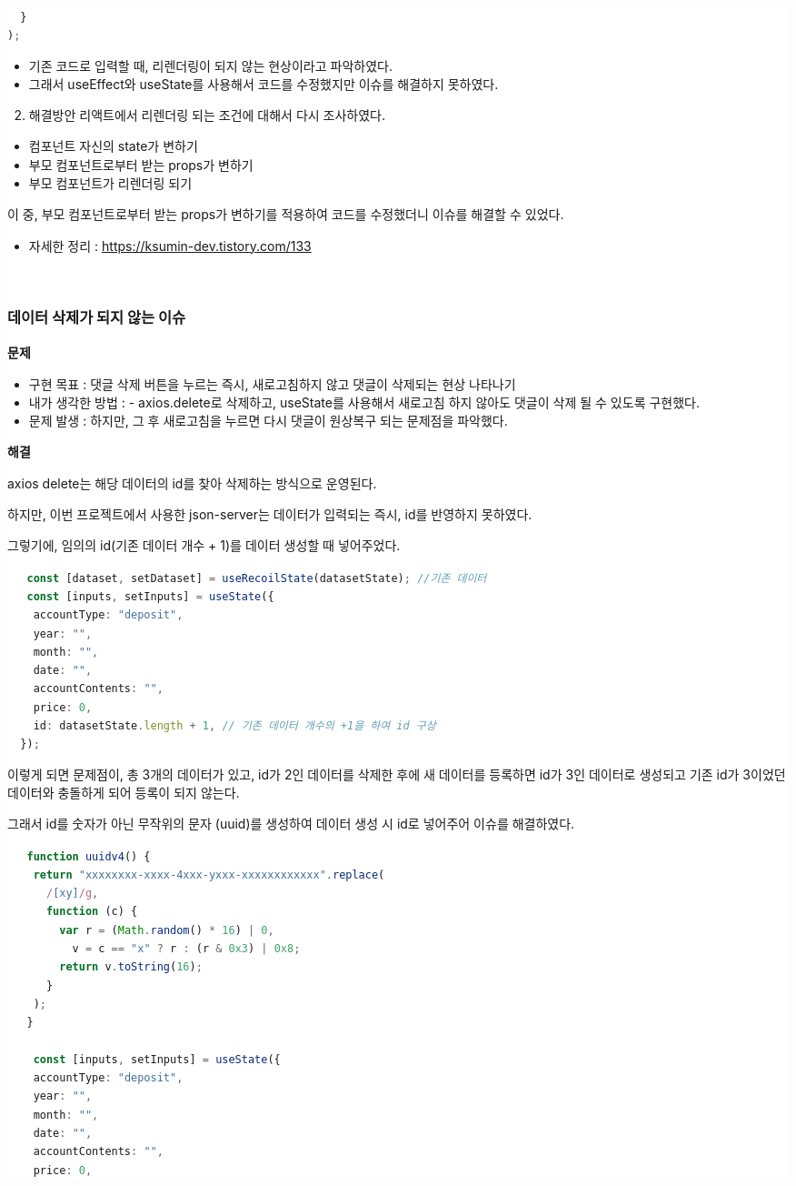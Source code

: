 ``` ts
  }
);
```
- 기존 코드로 입력할 때, 리렌더링이 되지 않는 현상이라고 파악하였다.
- 그래서 useEffect와 useState를 사용해서 코드를 수정했지만 이슈를 해결하지 못하였다.

2. 해결방안
리액트에서 리렌더링 되는 조건에 대해서 다시 조사하였다.
- 컴포넌트 자신의 state가 변하기
- 부모 컴포넌트로부터 받는 props가 변하기
- 부모 컴포넌트가 리렌더링 되기

이 중, 부모 컴포넌트로부터 받는 props가 변하기를 적용하여 코드를 수정했더니 이슈를 해결할 수 있었다.

- 자세한 정리 : https://ksumin-dev.tistory.com/133

<br>

### 데이터 삭제가 되지 않는 이슈

**문제**
- 구현 목표 : 댓글 삭제 버튼을 누르는 즉시, 새로고침하지 않고 댓글이 삭제되는 현상 나타나기
- 내가 생각한 방법 : - axios.delete로 삭제하고, useState를 사용해서 새로고침 하지 않아도 댓글이 삭제 될 수 있도록 구현했다.
- 문제 발생 : 하지만, 그 후 새로고침을 누르면 다시 댓글이 원상복구 되는 문제점을 파악했다.

**해결**

axios delete는 해당 데이터의 id를 찾아 삭제하는 방식으로 운영된다.

하지만, 이번 프로젝트에서 사용한 json-server는 데이터가 입력되는 즉시, id를 반영하지 못하였다.

그렇기에, 임의의 id(기존 데이터 개수 + 1)를 데이터 생성할 때 넣어주었다.

``` ts
   const [dataset, setDataset] = useRecoilState(datasetState); //기존 데이터
   const [inputs, setInputs] = useState({
    accountType: "deposit",
    year: "",
    month: "",
    date: "",
    accountContents: "",
    price: 0,
    id: datasetState.length + 1, // 기존 데이터 개수의 +1을 하여 id 구상
  });
```
이렇게 되면 문제점이, 총 3개의 데이터가 있고, id가 2인 데이터를 삭제한 후에 새 데이터를 등록하면 id가 3인 데이터로 생성되고 기존 id가 3이었던 데이터와 충돌하게 되어 등록이 되지 않는다.

그래서 id를 숫자가 아닌 무작위의 문자 (uuid)를 생성하여 데이터 생성 시 id로 넣어주어 이슈를 해결하였다.
``` ts
   function uuidv4() {
    return "xxxxxxxx-xxxx-4xxx-yxxx-xxxxxxxxxxxx".replace(
      /[xy]/g,
      function (c) {
        var r = (Math.random() * 16) | 0,
          v = c == "x" ? r : (r & 0x3) | 0x8;
        return v.toString(16);
      }
    );
   }
  
    const [inputs, setInputs] = useState({
    accountType: "deposit",
    year: "",
    month: "",
    date: "",
    accountContents: "",
    price: 0,
```